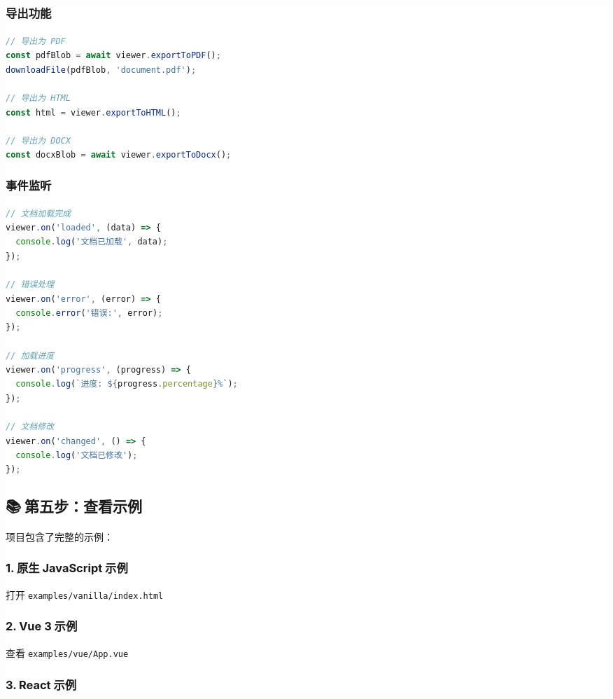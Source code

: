 ### 导出功能

```javascript
// 导出为 PDF
const pdfBlob = await viewer.exportToPDF();
downloadFile(pdfBlob, 'document.pdf');

// 导出为 HTML
const html = viewer.exportToHTML();

// 导出为 DOCX
const docxBlob = await viewer.exportToDocx();
```

### 事件监听

```javascript
// 文档加载完成
viewer.on('loaded', (data) => {
  console.log('文档已加载', data);
});

// 错误处理
viewer.on('error', (error) => {
  console.error('错误:', error);
});

// 加载进度
viewer.on('progress', (progress) => {
  console.log(`进度: ${progress.percentage}%`);
});

// 文档修改
viewer.on('changed', () => {
  console.log('文档已修改');
});
```

## 📚 第五步：查看示例

项目包含了完整的示例：

### 1. 原生 JavaScript 示例

打开 `examples/vanilla/index.html`

### 2. Vue 3 示例

查看 `examples/vue/App.vue`

### 3. React 示例
